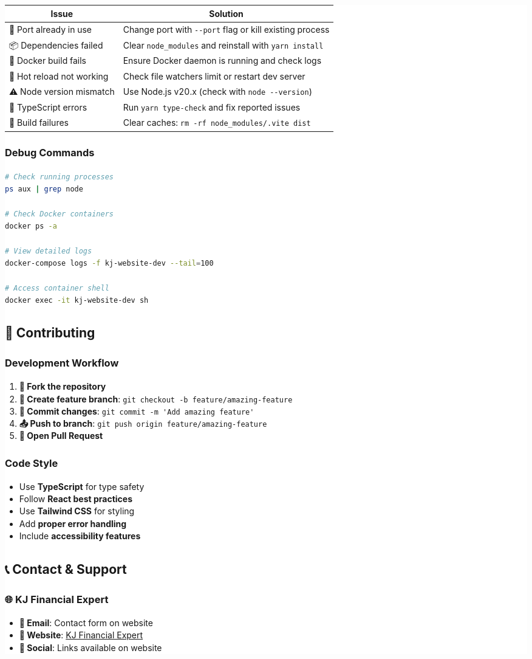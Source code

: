 | Issue | Solution |
|-------|----------|
| 🚨 Port already in use | Change port with `--port` flag or kill existing process |
| 📦 Dependencies failed | Clear `node_modules` and reinstall with `yarn install` |
| 🐳 Docker build fails | Ensure Docker daemon is running and check logs |
| 🔄 Hot reload not working | Check file watchers limit or restart dev server |
| ⚠️ Node version mismatch | Use Node.js v20.x (check with `node --version`) |
| 🐛 TypeScript errors | Run `yarn type-check` and fix reported issues |
| 💾 Build failures | Clear caches: `rm -rf node_modules/.vite dist` |

### Debug Commands
```bash
# Check running processes
ps aux | grep node

# Check Docker containers
docker ps -a

# View detailed logs
docker-compose logs -f kj-website-dev --tail=100

# Access container shell
docker exec -it kj-website-dev sh
```

## 🤝 Contributing

### Development Workflow
1. **🍴 Fork the repository**
2. **🌿 Create feature branch**: `git checkout -b feature/amazing-feature`
3. **💾 Commit changes**: `git commit -m 'Add amazing feature'`
4. **📤 Push to branch**: `git push origin feature/amazing-feature`
5. **🔄 Open Pull Request**

### Code Style
- Use **TypeScript** for type safety
- Follow **React best practices**
- Use **Tailwind CSS** for styling
- Add **proper error handling**
- Include **accessibility features**

## 📞 Contact & Support

### 🌐 KJ Financial Expert
- **📧 Email**: Contact form on website
- **🔗 Website**: [KJ Financial Expert](http://localhost:3001)
- **📱 Social**: Links available on website
